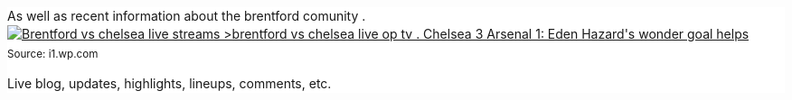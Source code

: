 As well as recent information about the brentford comunity .
[![Brentford vs chelsea live streams &gt;brentford vs chelsea live op tv . Chelsea 3 Arsenal 1: Eden Hazard&#039;s wonder goal helps](https://i0.wp.com/tse4.mm.bing.net/th?id=OIP.EqEb4Yp2ljbkywwmF95mwwHaE6&amp;pid=15.1 "Chelsea 3 Arsenal 1: Eden Hazard&#039;s wonder goal helps")](https://i1.wp.com/cdn.images.dailystar.co.uk/dynamic/58/photos/969000/936x622/817969.jpg)
<small>Source: i1.wp.com</small>

Live blog, updates, highlights, lineups, comments, etc.
